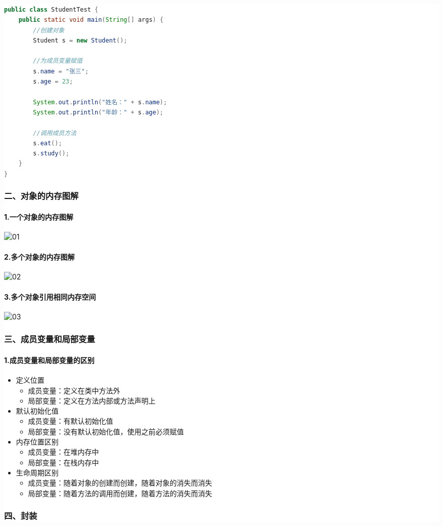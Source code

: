 ```java
public class StudentTest {
    public static void main(String[] args) {
        //创建对象
        Student s = new Student();

        //为成员变量赋值
        s.name = "张三";
        s.age = 23;

        System.out.println("姓名：" + s.name);
        System.out.println("年龄：" + s.age);

        //调用成员方法
        s.eat();
        s.study();
    }
}
```

### 二、对象的内存图解

#### 1.一个对象的内存图解

![01](img\01.png)

#### 2.多个对象的内存图解

![02](img\02.png)

#### 3.多个对象引用相同内存空间

![03](img\03.png)

### 三、成员变量和局部变量

#### 1.成员变量和局部变量的区别

- 定义位置
  - 成员变量：定义在类中方法外
  - 局部变量：定义在方法内部或方法声明上
- 默认初始化值
  - 成员变量：有默认初始化值
  - 局部变量：没有默认初始化值，使用之前必须赋值
- 内存位置区别
  - 成员变量：在堆内存中
  - 局部变量：在栈内存中
- 生命周期区别
  - 成员变量：随着对象的创建而创建，随着对象的消失而消失
  - 局部变量：随着方法的调用而创建，随着方法的消失而消失

### 四、封装
